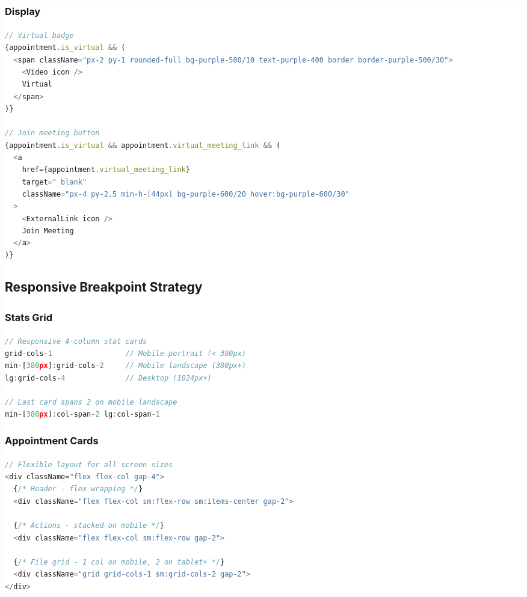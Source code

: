 ### Display
```typescript
// Virtual badge
{appointment.is_virtual && (
  <span className="px-2 py-1 rounded-full bg-purple-500/10 text-purple-400 border border-purple-500/30">
    <Video icon />
    Virtual
  </span>
)}

// Join meeting button
{appointment.is_virtual && appointment.virtual_meeting_link && (
  <a
    href={appointment.virtual_meeting_link}
    target="_blank"
    className="px-4 py-2.5 min-h-[44px] bg-purple-600/20 hover:bg-purple-600/30"
  >
    <ExternalLink icon />
    Join Meeting
  </a>
)}
```

## Responsive Breakpoint Strategy

### Stats Grid
```typescript
// Responsive 4-column stat cards
grid-cols-1                 // Mobile portrait (< 380px)
min-[380px]:grid-cols-2     // Mobile landscape (380px+)
lg:grid-cols-4              // Desktop (1024px+)

// Last card spans 2 on mobile landscape
min-[380px]:col-span-2 lg:col-span-1
```

### Appointment Cards
```typescript
// Flexible layout for all screen sizes
<div className="flex flex-col gap-4">
  {/* Header - flex wrapping */}
  <div className="flex flex-col sm:flex-row sm:items-center gap-2">

  {/* Actions - stacked on mobile */}
  <div className="flex flex-col sm:flex-row gap-2">

  {/* File grid - 1 col on mobile, 2 on tablet+ */}
  <div className="grid grid-cols-1 sm:grid-cols-2 gap-2">
</div>
```
